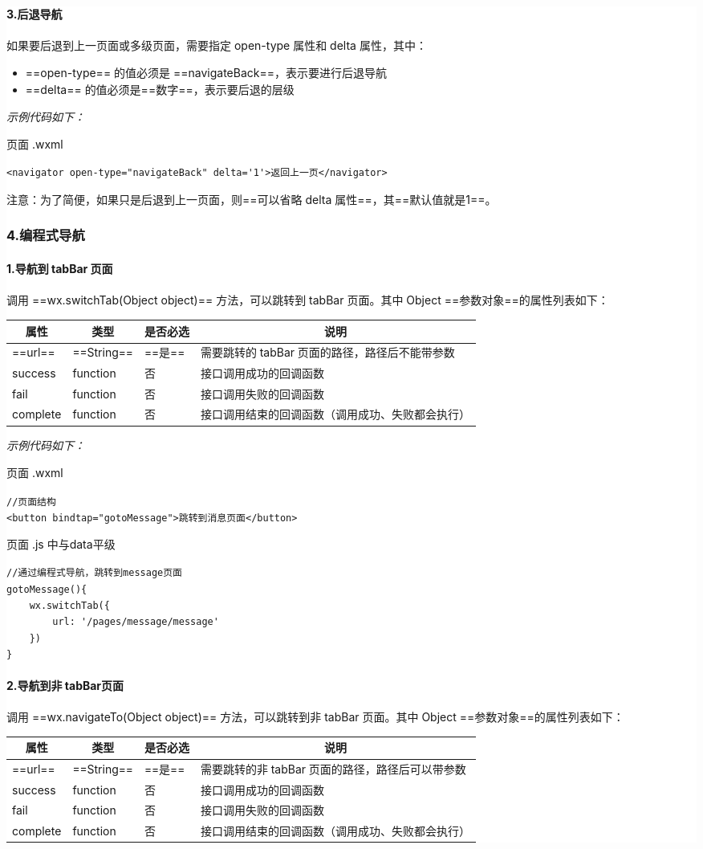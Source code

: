 #### 3.后退导航

如果要后退到上一页面或多级页面，需要指定 open-type 属性和 delta 属性，其中：

- ==open-type== 的值必须是 ==navigateBack==，表示要进行后退导航
- ==delta== 的值必须是==数字==，表示要后退的层级

*示例代码如下：*

页面 .wxml

```
<navigator open-type="navigateBack" delta='1'>返回上一页</navigator>
```

注意：为了简便，如果只是后退到上一页面，则==可以省略 delta 属性==，其==默认值就是1==。

### 4.编程式导航

#### 1.导航到 tabBar 页面

调用 ==wx.switchTab(Object object)== 方法，可以跳转到 tabBar 页面。其中 Object ==参数对象==的属性列表如下：

| 属性     | 类型       | 是否必选 | 说明                                             |
| -------- | ---------- | -------- | ------------------------------------------------ |
| ==url==  | ==String== | ==是==   | 需要跳转的 tabBar 页面的路径，路径后不能带参数   |
| success  | function   | 否       | 接口调用成功的回调函数                           |
| fail     | function   | 否       | 接口调用失败的回调函数                           |
| complete | function   | 否       | 接口调用结束的回调函数（调用成功、失败都会执行） |

*示例代码如下：*

页面 .wxml

```
//页面结构
<button bindtap="gotoMessage">跳转到消息页面</button>
```

页面 .js 中与data平级

```
//通过编程式导航，跳转到message页面
gotoMessage(){
	wx.switchTab({
		url: '/pages/message/message'
	})
}
```

#### 2.导航到非 tabBar页面

调用 ==wx.navigateTo(Object object)== 方法，可以跳转到非 tabBar 页面。其中 Object ==参数对象==的属性列表如下：

| 属性     | 类型       | 是否必选 | 说明                                             |
| -------- | ---------- | -------- | ------------------------------------------------ |
| ==url==  | ==String== | ==是==   | 需要跳转的非 tabBar 页面的路径，路径后可以带参数 |
| success  | function   | 否       | 接口调用成功的回调函数                           |
| fail     | function   | 否       | 接口调用失败的回调函数                           |
| complete | function   | 否       | 接口调用结束的回调函数（调用成功、失败都会执行） |
